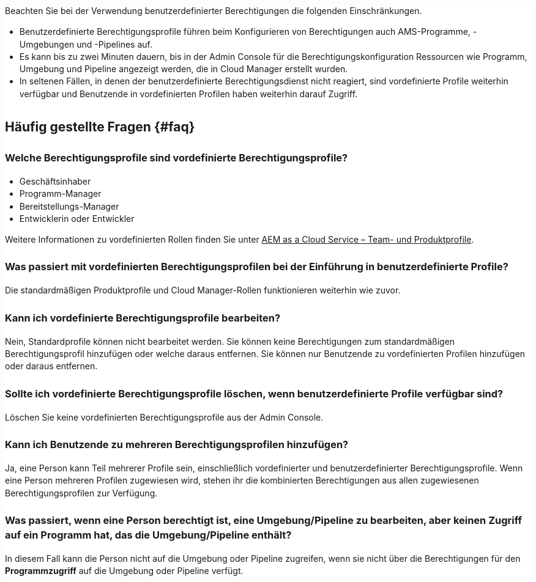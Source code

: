 Beachten Sie bei der Verwendung benutzerdefinierter Berechtigungen die folgenden Einschränkungen.

* Benutzerdefinierte Berechtigungsprofile führen beim Konfigurieren von Berechtigungen auch AMS-Programme, -Umgebungen und -Pipelines auf.
* Es kann bis zu zwei Minuten dauern, bis in der Admin Console für die Berechtigungskonfiguration Ressourcen wie Programm, Umgebung und Pipeline angezeigt werden, die in Cloud Manager erstellt wurden.
* In seltenen Fällen, in denen der benutzerdefinierte Berechtigungsdienst nicht reagiert, sind vordefinierte Profile weiterhin verfügbar und Benutzende in vordefinierten Profilen haben weiterhin darauf Zugriff.

## Häufig gestellte Fragen {#faq}

### Welche Berechtigungsprofile sind vordefinierte Berechtigungsprofile?

* Geschäftsinhaber
* Programm-Manager
* Bereitstellungs-Manager
* Entwicklerin oder Entwickler

Weitere Informationen zu vordefinierten Rollen finden Sie unter [AEM as a Cloud Service – Team- und Produktprofile](/help/onboarding/aem-cs-team-product-profiles.md).

### Was passiert mit vordefinierten Berechtigungsprofilen bei der Einführung in benutzerdefinierte Profile?

Die standardmäßigen Produktprofile und Cloud Manager-Rollen funktionieren weiterhin wie zuvor.

### Kann ich vordefinierte Berechtigungsprofile bearbeiten?

Nein, Standardprofile können nicht bearbeitet werden. Sie können keine Berechtigungen zum standardmäßigen Berechtigungsprofil hinzufügen oder welche daraus entfernen. Sie können nur Benutzende zu vordefinierten Profilen hinzufügen oder daraus entfernen.

### Sollte ich vordefinierte Berechtigungsprofile löschen, wenn benutzerdefinierte Profile verfügbar sind?

Löschen Sie keine vordefinierten Berechtigungsprofile aus der Admin Console.

### Kann ich Benutzende zu mehreren Berechtigungsprofilen hinzufügen?

Ja, eine Person kann Teil mehrerer Profile sein, einschließlich vordefinierter und benutzerdefinierter Berechtigungsprofile. Wenn eine Person mehreren Profilen zugewiesen wird, stehen ihr die kombinierten Berechtigungen aus allen zugewiesenen Berechtigungsprofilen zur Verfügung.

### Was passiert, wenn eine Person berechtigt ist, eine Umgebung/Pipeline zu bearbeiten, aber keinen Zugriff auf ein Programm hat, das die Umgebung/Pipeline enthält?

In diesem Fall kann die Person nicht auf die Umgebung oder Pipeline zugreifen, wenn sie nicht über die Berechtigungen für den **Programmzugriff** auf die Umgebung oder Pipeline verfügt.
